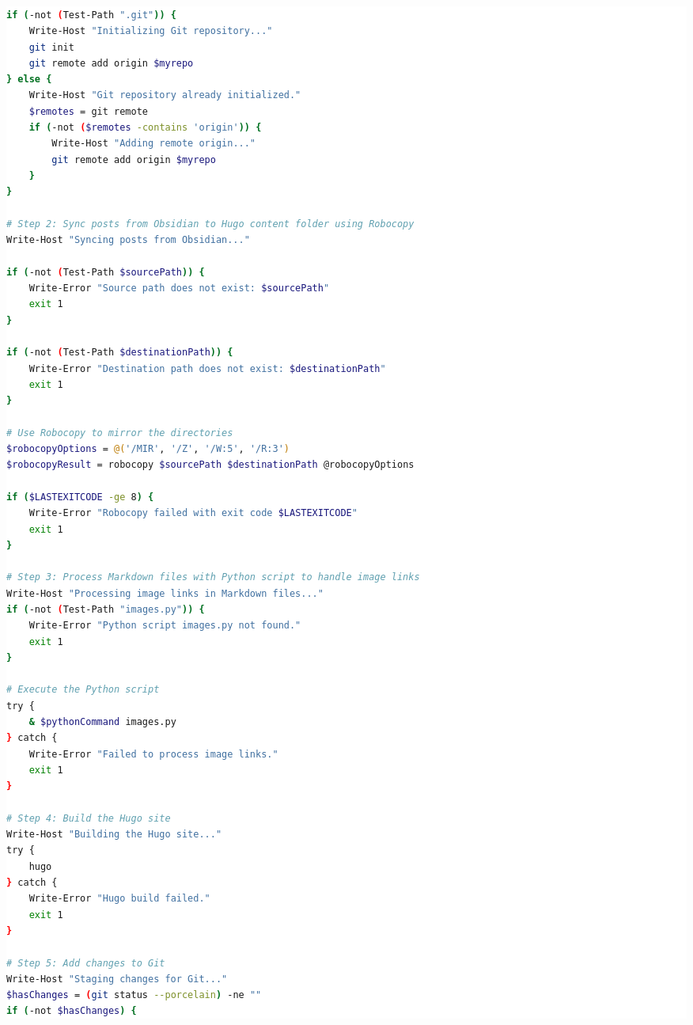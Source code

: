``` bash
if (-not (Test-Path ".git")) {
    Write-Host "Initializing Git repository..."
    git init
    git remote add origin $myrepo
} else {
    Write-Host "Git repository already initialized."
    $remotes = git remote
    if (-not ($remotes -contains 'origin')) {
        Write-Host "Adding remote origin..."
        git remote add origin $myrepo
    }
}

# Step 2: Sync posts from Obsidian to Hugo content folder using Robocopy
Write-Host "Syncing posts from Obsidian..."

if (-not (Test-Path $sourcePath)) {
    Write-Error "Source path does not exist: $sourcePath"
    exit 1
}

if (-not (Test-Path $destinationPath)) {
    Write-Error "Destination path does not exist: $destinationPath"
    exit 1
}

# Use Robocopy to mirror the directories
$robocopyOptions = @('/MIR', '/Z', '/W:5', '/R:3')
$robocopyResult = robocopy $sourcePath $destinationPath @robocopyOptions

if ($LASTEXITCODE -ge 8) {
    Write-Error "Robocopy failed with exit code $LASTEXITCODE"
    exit 1
}

# Step 3: Process Markdown files with Python script to handle image links
Write-Host "Processing image links in Markdown files..."
if (-not (Test-Path "images.py")) {
    Write-Error "Python script images.py not found."
    exit 1
}

# Execute the Python script
try {
    & $pythonCommand images.py
} catch {
    Write-Error "Failed to process image links."
    exit 1
}

# Step 4: Build the Hugo site
Write-Host "Building the Hugo site..."
try {
    hugo
} catch {
    Write-Error "Hugo build failed."
    exit 1
}

# Step 5: Add changes to Git
Write-Host "Staging changes for Git..."
$hasChanges = (git status --porcelain) -ne ""
if (-not $hasChanges) {
```